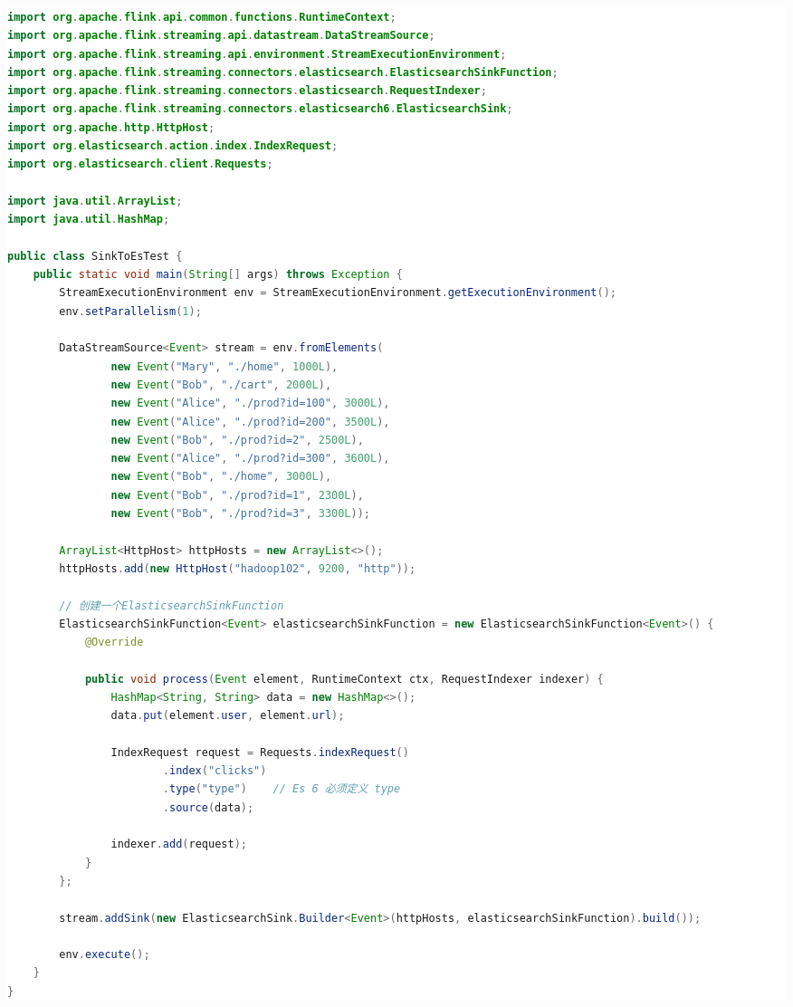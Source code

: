 ```java
import org.apache.flink.api.common.functions.RuntimeContext;
import org.apache.flink.streaming.api.datastream.DataStreamSource;
import org.apache.flink.streaming.api.environment.StreamExecutionEnvironment;
import org.apache.flink.streaming.connectors.elasticsearch.ElasticsearchSinkFunction;
import org.apache.flink.streaming.connectors.elasticsearch.RequestIndexer;
import org.apache.flink.streaming.connectors.elasticsearch6.ElasticsearchSink;
import org.apache.http.HttpHost;
import org.elasticsearch.action.index.IndexRequest;
import org.elasticsearch.client.Requests;

import java.util.ArrayList;
import java.util.HashMap;

public class SinkToEsTest {
    public static void main(String[] args) throws Exception {
        StreamExecutionEnvironment env = StreamExecutionEnvironment.getExecutionEnvironment();
        env.setParallelism(1);

        DataStreamSource<Event> stream = env.fromElements(
                new Event("Mary", "./home", 1000L),
                new Event("Bob", "./cart", 2000L),
                new Event("Alice", "./prod?id=100", 3000L),
                new Event("Alice", "./prod?id=200", 3500L),
                new Event("Bob", "./prod?id=2", 2500L),
                new Event("Alice", "./prod?id=300", 3600L),
                new Event("Bob", "./home", 3000L),
                new Event("Bob", "./prod?id=1", 2300L),
                new Event("Bob", "./prod?id=3", 3300L));

        ArrayList<HttpHost> httpHosts = new ArrayList<>();
        httpHosts.add(new HttpHost("hadoop102", 9200, "http"));

        // 创建一个ElasticsearchSinkFunction
        ElasticsearchSinkFunction<Event> elasticsearchSinkFunction = new ElasticsearchSinkFunction<Event>() {
            @Override
            
            public void process(Event element, RuntimeContext ctx, RequestIndexer indexer) {
                HashMap<String, String> data = new HashMap<>();
                data.put(element.user, element.url);

                IndexRequest request = Requests.indexRequest()
                        .index("clicks")
                        .type("type")    // Es 6 必须定义 type
                        .source(data);

                indexer.add(request);
            }
        };

        stream.addSink(new ElasticsearchSink.Builder<Event>(httpHosts, elasticsearchSinkFunction).build());

        env.execute();
    }
}
```
